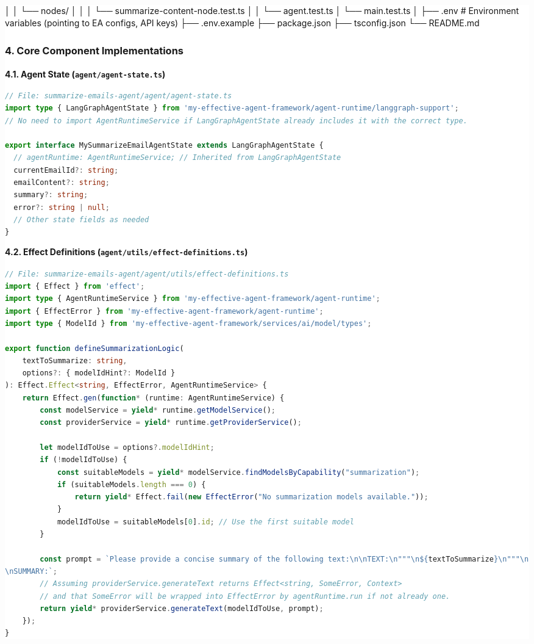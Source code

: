 │   │   └── nodes/
│   │   │   └── summarize-content-node.test.ts
│   │   └── agent.test.ts
│   └── main.test.ts
│
├── .env                            # Environment variables (pointing to EA configs, API keys)
├── .env.example
├── package.json
├── tsconfig.json
└── README.md

### 4. Core Component Implementations

**4.1. Agent State (`agent/agent-state.ts`)**

```typescript
// File: summarize-emails-agent/agent/agent-state.ts
import type { LangGraphAgentState } from 'my-effective-agent-framework/agent-runtime/langgraph-support';
// No need to import AgentRuntimeService if LangGraphAgentState already includes it with the correct type.

export interface MySummarizeEmailAgentState extends LangGraphAgentState {
  // agentRuntime: AgentRuntimeService; // Inherited from LangGraphAgentState
  currentEmailId?: string;
  emailContent?: string;
  summary?: string;
  error?: string | null;
  // Other state fields as needed
}
```

**4.2. Effect Definitions (`agent/utils/effect-definitions.ts`)**

```typescript
// File: summarize-emails-agent/agent/utils/effect-definitions.ts
import { Effect } from 'effect';
import type { AgentRuntimeService } from 'my-effective-agent-framework/agent-runtime';
import { EffectError } from 'my-effective-agent-framework/agent-runtime';
import type { ModelId } from 'my-effective-agent-framework/services/ai/model/types';

export function defineSummarizationLogic(
    textToSummarize: string,
    options?: { modelIdHint?: ModelId }
): Effect.Effect<string, EffectError, AgentRuntimeService> {
    return Effect.gen(function* (runtime: AgentRuntimeService) {
        const modelService = yield* runtime.getModelService();
        const providerService = yield* runtime.getProviderService();

        let modelIdToUse = options?.modelIdHint;
        if (!modelIdToUse) {
            const suitableModels = yield* modelService.findModelsByCapability("summarization");
            if (suitableModels.length === 0) {
                return yield* Effect.fail(new EffectError("No summarization models available."));
            }
            modelIdToUse = suitableModels[0].id; // Use the first suitable model
        }

        const prompt = `Please provide a concise summary of the following text:\n\nTEXT:\n"""\n${textToSummarize}\n"""\n\nSUMMARY:`;
        // Assuming providerService.generateText returns Effect<string, SomeError, Context>
        // and that SomeError will be wrapped into EffectError by agentRuntime.run if not already one.
        return yield* providerService.generateText(modelIdToUse, prompt);
    });
}
```
